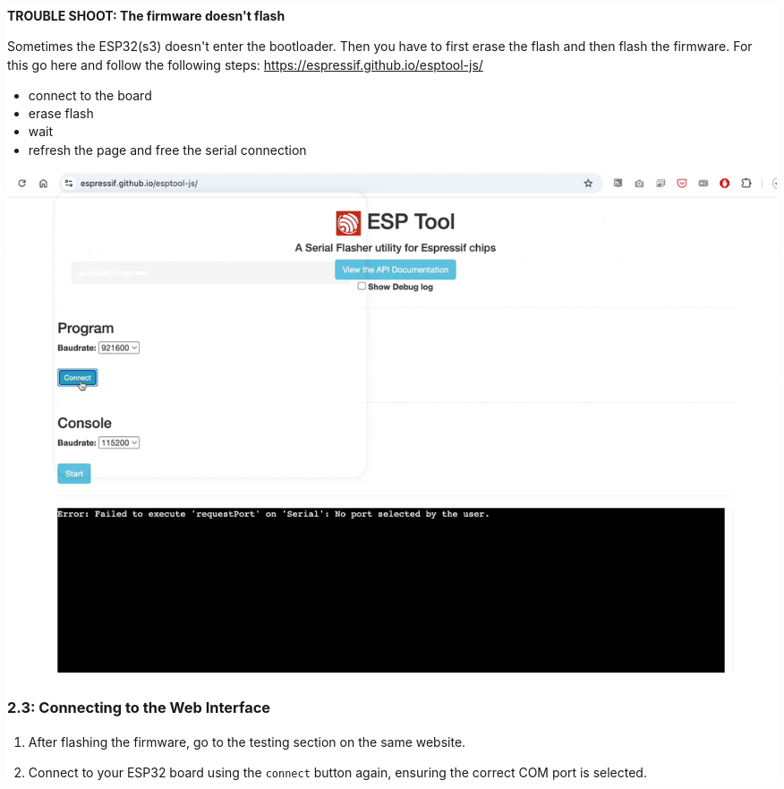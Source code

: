 
**TROUBLE SHOOT: The firmware doesn't flash**

Sometimes the ESP32(s3) doesn't enter the bootloader. Then you have to first erase the flash and then flash the firmware. For this go here and follow the following steps: https://espressif.github.io/esptool-js/

- connect to the board
- erase flash
- wait
- refresh the page and free the serial connection


![](./IMAGES/EraseFlash.gif)


### 2.3: Connecting to the Web Interface

1. After flashing the firmware, go to the testing section on the same website.

2. Connect to your ESP32 board using the `connect` button again, ensuring the correct COM port is selected.  
